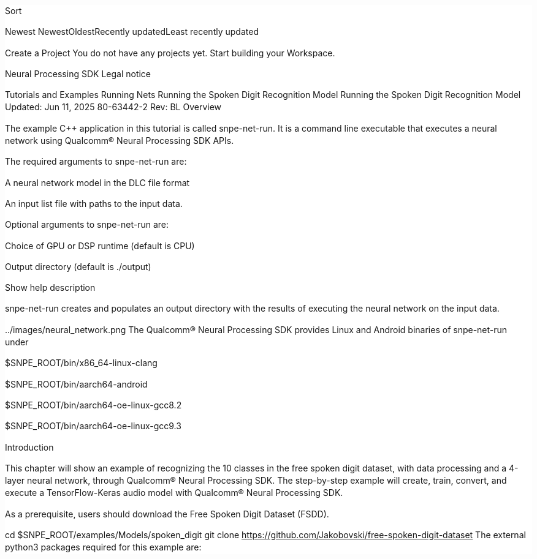 Sort


Newest
NewestOldestRecently updatedLeast recently updated

Create a Project
You do not have any projects yet. Start building your Workspace.

Neural Processing SDK
Legal notice

Tutorials and Examples
Running Nets
Running the Spoken Digit Recognition Model
Running the Spoken Digit Recognition Model
Updated: Jun 11, 2025 80-63442-2 Rev: BL
Overview

The example C++ application in this tutorial is called snpe-net-run. It is a command line executable that executes a neural network using Qualcomm® Neural Processing SDK APIs.

The required arguments to snpe-net-run are:

A neural network model in the DLC file format

An input list file with paths to the input data.

Optional arguments to snpe-net-run are:

Choice of GPU or DSP runtime (default is CPU)

Output directory (default is ./output)

Show help description

snpe-net-run creates and populates an output directory with the results of executing the neural network on the input data.

../images/neural_network.png
The Qualcomm® Neural Processing SDK provides Linux and Android binaries of snpe-net-run under

$SNPE_ROOT/bin/x86_64-linux-clang

$SNPE_ROOT/bin/aarch64-android

$SNPE_ROOT/bin/aarch64-oe-linux-gcc8.2

$SNPE_ROOT/bin/aarch64-oe-linux-gcc9.3

Introduction

This chapter will show an example of recognizing the 10 classes in the free spoken digit dataset, with data processing and a 4-layer neural network, through Qualcomm® Neural Processing SDK. The step-by-step example will create, train, convert, and execute a TensorFlow-Keras audio model with Qualcomm® Neural Processing SDK.

As a prerequisite, users should download the Free Spoken Digit Dataset (FSDD).

cd $SNPE_ROOT/examples/Models/spoken_digit
git clone https://github.com/Jakobovski/free-spoken-digit-dataset
The external python3 packages required for this example are:
